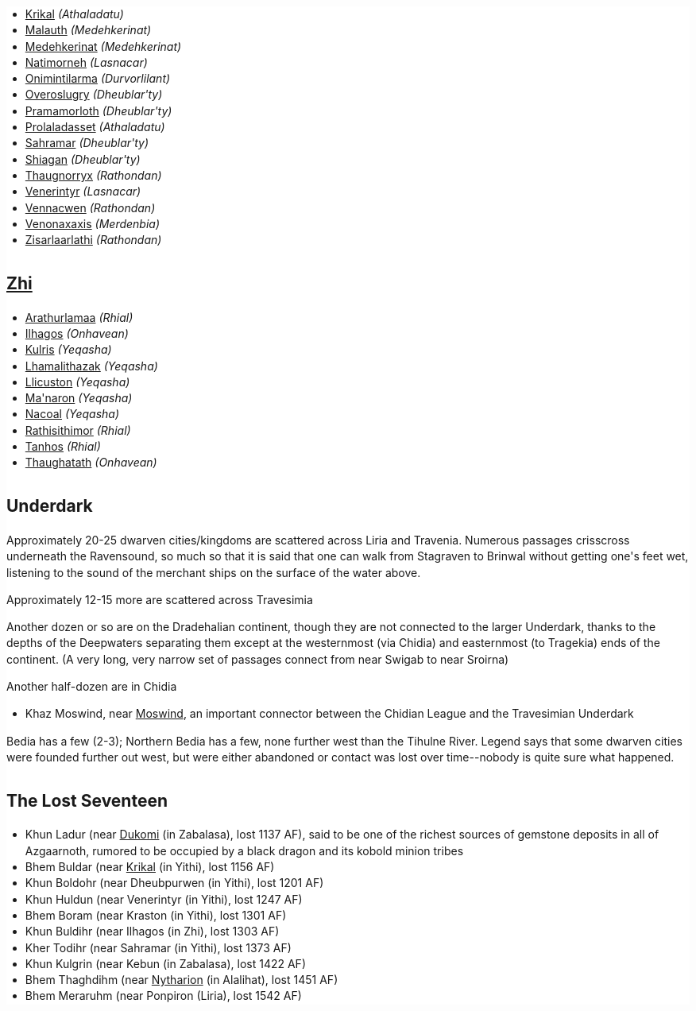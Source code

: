 * [Krikal](Krikal.md) *(Athaladatu)*
* [Malauth](Malauth.md) *(Medehkerinat)*
* [Medehkerinat](Medehkerinat.md) *(Medehkerinat)*
* [Natimorneh](Natimorneh.md) *(Lasnacar)*
* [Onimintilarma](Onimintilarma.md) *(Durvorlilant)*
* [Overoslugry](Overoslugry.md) *(Dheublar'ty)*
* [Pramamorloth](Pramamorloth.md) *(Dheublar'ty)*
* [Prolaladasset](Prolaladasset.md) *(Athaladatu)*
* [Sahramar](Sahramar.md) *(Dheublar'ty)*
* [Shiagan](Shiagan.md) *(Dheublar'ty)*
* [Thaugnorryx](Thaugnorryx.md) *(Rathondan)*
* [Venerintyr](Venerintyr.md) *(Lasnacar)*
* [Vennacwen](Vennacwen.md) *(Rathondan)*
* [Venonaxaxis](Venonaxaxis.md) *(Merdenbia)*
* [Zisarlaarlathi](Zisarlaarlathi.md) *(Rathondan)*


## [Zhi](../Nations/Zhi.md)
* [Arathurlamaa](Arathurlamaa.md) *(Rhial)*
* [Ilhagos](Ilhagos.md) *(Onhavean)*
* [Kulris](Kulris.md) *(Yeqasha)*
* [Lhamalithazak](Lhamalithazak.md) *(Yeqasha)*
* [Llicuston](Llicuston.md) *(Yeqasha)*
* [Ma'naron](Ma'naron.md) *(Yeqasha)*
* [Nacoal](Nacoal.md) *(Yeqasha)*
* [Rathisithimor](Rathisithimor.md) *(Rhial)*
* [Tanhos](Tanhos.md) *(Rhial)*
* [Thaughatath](Thaughatath.md) *(Onhavean)*


## Underdark
Approximately 20-25 dwarven cities/kingdoms are scattered across Liria and Travenia. Numerous passages crisscross underneath the Ravensound, so much so that it is said that one can walk from Stagraven to Brinwal without getting one's feet wet, listening to the sound of the merchant ships on the surface of the water above.

Approximately 12-15 more are scattered across Travesimia

Another dozen or so are on the Dradehalian continent, though they are not connected to the larger Underdark, thanks to the depths of the Deepwaters separating them except at the westernmost (via Chidia) and easternmost (to Tragekia) ends of the continent. (A very long, very narrow set of passages connect from near Swigab to near Sroirna)

Another half-dozen are in Chidia

* Khaz Moswind, near [Moswind](Moswind.md), an important connector between the Chidian League and the Travesimian Underdark

Bedia has a few (2-3); Northern Bedia has a few, none further west than the Tihulne River. Legend says that some dwarven cities were founded further out west, but were either abandoned or contact was lost over time--nobody is quite sure what happened.

## The Lost Seventeen
* Khun Ladur (near [Dukomi](Dukomi.md) (in Zabalasa), lost 1137 AF), said to be one of the richest sources of gemstone deposits in all of Azgaarnoth, rumored to be occupied by a black dragon and its kobold minion tribes
* Bhem Buldar (near [Krikal](Krikal.md) (in Yithi), lost 1156 AF) 
* Khun Boldohr (near Dheubpurwen (in Yithi), lost 1201 AF)
* Khun Huldun (near Venerintyr (in Yithi), lost 1247 AF)
* Bhem Boram (near Kraston (in Yithi), lost 1301 AF)
* Khun Buldihr (near Ilhagos (in Zhi), lost 1303 AF)
* Kher Todihr (near Sahramar (in Yithi), lost 1373 AF)
* Khun Kulgrin (near Kebun (in Zabalasa), lost 1422 AF)
* Bhem Thaghdihm (near [Nytharion](Nytharion.md) (in Alalihat), lost 1451 AF)
* Bhem Meraruhm (near Ponpiron (Liria), lost 1542 AF)